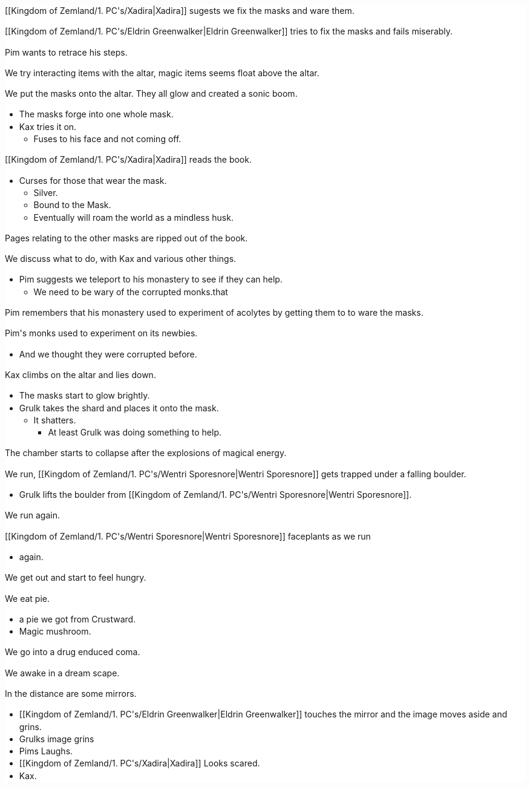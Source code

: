 [[Kingdom of Zemland/1. PC's/Xadira\|Xadira]] sugests we fix the masks and ware them.

[[Kingdom of Zemland/1. PC's/Eldrin Greenwalker\|Eldrin Greenwalker]] tries to fix the masks and fails miserably.

Pim wants to retrace his steps.

We try interacting items with the altar, magic items seems float above the altar.

We put the masks onto the altar.  They all glow and created a sonic boom.
- The masks forge into one whole mask.
- Kax tries it on.
	- Fuses to his face and not coming off.

[[Kingdom of Zemland/1. PC's/Xadira\|Xadira]] reads the book.
 - Curses for those that wear the mask.
	 - Silver.
	 - Bound to the Mask.
	 - Eventually will roam the world as a mindless husk.

Pages relating to the other masks are ripped out of the book.

We discuss what to do, with Kax and various other things.
- Pim suggests we teleport to his monastery to see if they can help.
	- We need to be wary of the corrupted monks.that

Pim remembers that his monastery used to experiment of acolytes by getting them to to ware the masks.

Pim's monks used to experiment on its newbies.
- And we thought they were corrupted before.

Kax climbs on the altar and lies down.
- The masks start to glow  brightly.
- Grulk takes the shard and places it onto the mask.
	- It shatters.
		- At least Grulk was doing something to help.

The chamber starts to collapse after the explosions of magical energy.

We run, [[Kingdom of Zemland/1. PC's/Wentri Sporesnore\|Wentri Sporesnore]] gets trapped under a falling boulder.
- Grulk lifts the boulder from [[Kingdom of Zemland/1. PC's/Wentri Sporesnore\|Wentri Sporesnore]].

We run again.

[[Kingdom of Zemland/1. PC's/Wentri Sporesnore\|Wentri Sporesnore]] faceplants as we run
- again.

We get out and start to feel hungry.

We eat pie.
- a pie we got from Crustward.
- Magic mushroom.

We go into a drug enduced coma.

We awake in a dream scape.

In the distance are some mirrors.
- [[Kingdom of Zemland/1. PC's/Eldrin Greenwalker\|Eldrin Greenwalker]] touches the mirror and the image moves aside and grins.
- Grulks image grins
- Pims Laughs.
- [[Kingdom of Zemland/1. PC's/Xadira\|Xadira]] Looks scared.
- Kax.
